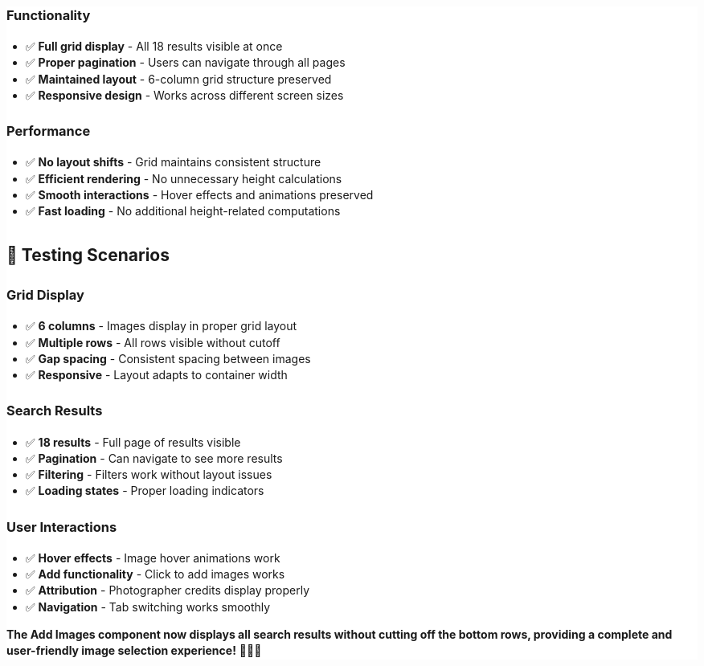 ### **Functionality**
- ✅ **Full grid display** - All 18 results visible at once
- ✅ **Proper pagination** - Users can navigate through all pages
- ✅ **Maintained layout** - 6-column grid structure preserved
- ✅ **Responsive design** - Works across different screen sizes

### **Performance**
- ✅ **No layout shifts** - Grid maintains consistent structure
- ✅ **Efficient rendering** - No unnecessary height calculations
- ✅ **Smooth interactions** - Hover effects and animations preserved
- ✅ **Fast loading** - No additional height-related computations

## 🧪 **Testing Scenarios**

### **Grid Display**
- ✅ **6 columns** - Images display in proper grid layout
- ✅ **Multiple rows** - All rows visible without cutoff
- ✅ **Gap spacing** - Consistent spacing between images
- ✅ **Responsive** - Layout adapts to container width

### **Search Results**
- ✅ **18 results** - Full page of results visible
- ✅ **Pagination** - Can navigate to see more results
- ✅ **Filtering** - Filters work without layout issues
- ✅ **Loading states** - Proper loading indicators

### **User Interactions**
- ✅ **Hover effects** - Image hover animations work
- ✅ **Add functionality** - Click to add images works
- ✅ **Attribution** - Photographer credits display properly
- ✅ **Navigation** - Tab switching works smoothly

**The Add Images component now displays all search results without cutting off the bottom rows, providing a complete and user-friendly image selection experience!** 🎨📱✨
